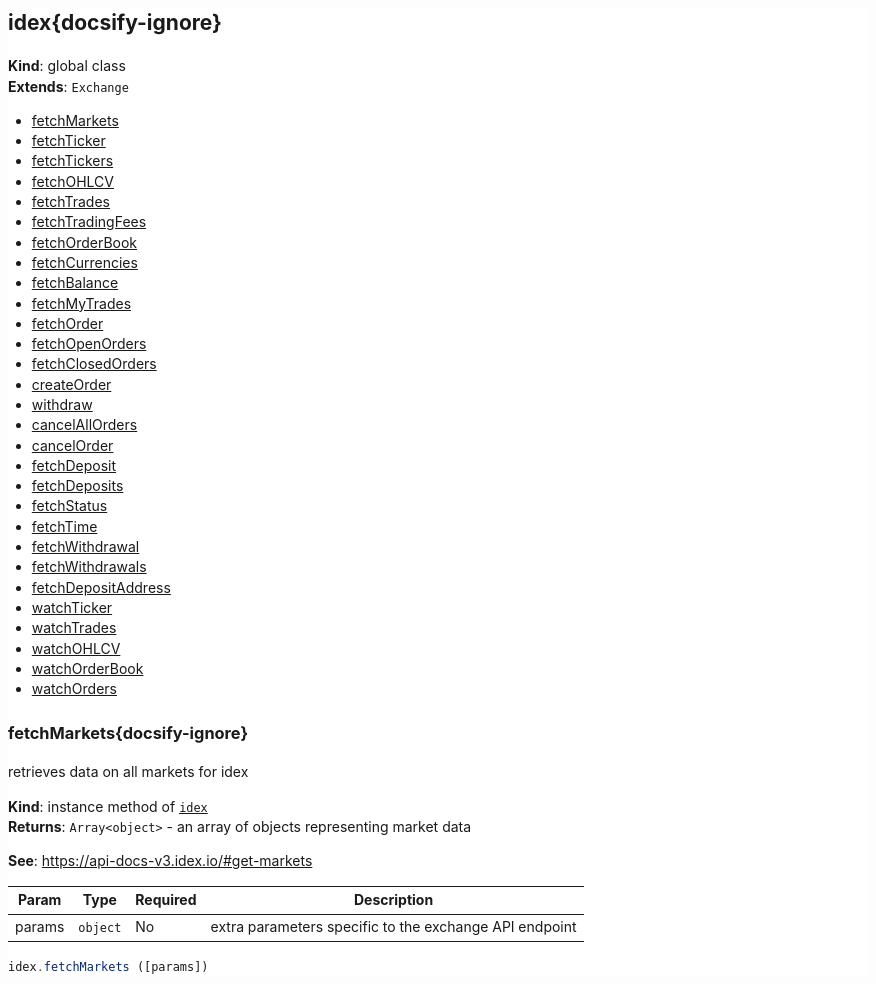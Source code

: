 
<a name="idex" id="idex"></a>

## idex{docsify-ignore}
**Kind**: global class  
**Extends**: <code>Exchange</code>  

* [fetchMarkets](#fetchmarkets)
* [fetchTicker](#fetchticker)
* [fetchTickers](#fetchtickers)
* [fetchOHLCV](#fetchohlcv)
* [fetchTrades](#fetchtrades)
* [fetchTradingFees](#fetchtradingfees)
* [fetchOrderBook](#fetchorderbook)
* [fetchCurrencies](#fetchcurrencies)
* [fetchBalance](#fetchbalance)
* [fetchMyTrades](#fetchmytrades)
* [fetchOrder](#fetchorder)
* [fetchOpenOrders](#fetchopenorders)
* [fetchClosedOrders](#fetchclosedorders)
* [createOrder](#createorder)
* [withdraw](#withdraw)
* [cancelAllOrders](#cancelallorders)
* [cancelOrder](#cancelorder)
* [fetchDeposit](#fetchdeposit)
* [fetchDeposits](#fetchdeposits)
* [fetchStatus](#fetchstatus)
* [fetchTime](#fetchtime)
* [fetchWithdrawal](#fetchwithdrawal)
* [fetchWithdrawals](#fetchwithdrawals)
* [fetchDepositAddress](#fetchdepositaddress)
* [watchTicker](#watchticker)
* [watchTrades](#watchtrades)
* [watchOHLCV](#watchohlcv)
* [watchOrderBook](#watchorderbook)
* [watchOrders](#watchorders)

<a name="fetchMarkets" id="fetchmarkets"></a>

### fetchMarkets{docsify-ignore}
retrieves data on all markets for idex

**Kind**: instance method of [<code>idex</code>](#idex)  
**Returns**: <code>Array&lt;object&gt;</code> - an array of objects representing market data

**See**: https://api-docs-v3.idex.io/#get-markets  

| Param | Type | Required | Description |
| --- | --- | --- | --- |
| params | <code>object</code> | No | extra parameters specific to the exchange API endpoint |


```javascript
idex.fetchMarkets ([params])
```
